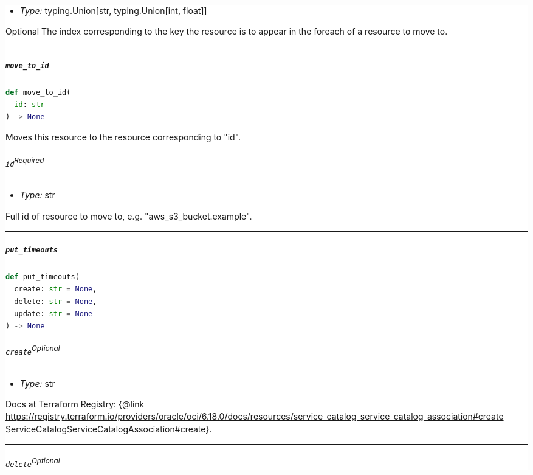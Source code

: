 - *Type:* typing.Union[str, typing.Union[int, float]]

Optional The index corresponding to the key the resource is to appear in the foreach of a resource to move to.

---

##### `move_to_id` <a name="move_to_id" id="rhizo-co-terraform-provider-oci.serviceCatalogServiceCatalogAssociation.ServiceCatalogServiceCatalogAssociation.moveToId"></a>

```python
def move_to_id(
  id: str
) -> None
```

Moves this resource to the resource corresponding to "id".

###### `id`<sup>Required</sup> <a name="id" id="rhizo-co-terraform-provider-oci.serviceCatalogServiceCatalogAssociation.ServiceCatalogServiceCatalogAssociation.moveToId.parameter.id"></a>

- *Type:* str

Full id of resource to move to, e.g. "aws_s3_bucket.example".

---

##### `put_timeouts` <a name="put_timeouts" id="rhizo-co-terraform-provider-oci.serviceCatalogServiceCatalogAssociation.ServiceCatalogServiceCatalogAssociation.putTimeouts"></a>

```python
def put_timeouts(
  create: str = None,
  delete: str = None,
  update: str = None
) -> None
```

###### `create`<sup>Optional</sup> <a name="create" id="rhizo-co-terraform-provider-oci.serviceCatalogServiceCatalogAssociation.ServiceCatalogServiceCatalogAssociation.putTimeouts.parameter.create"></a>

- *Type:* str

Docs at Terraform Registry: {@link https://registry.terraform.io/providers/oracle/oci/6.18.0/docs/resources/service_catalog_service_catalog_association#create ServiceCatalogServiceCatalogAssociation#create}.

---

###### `delete`<sup>Optional</sup> <a name="delete" id="rhizo-co-terraform-provider-oci.serviceCatalogServiceCatalogAssociation.ServiceCatalogServiceCatalogAssociation.putTimeouts.parameter.delete"></a>
